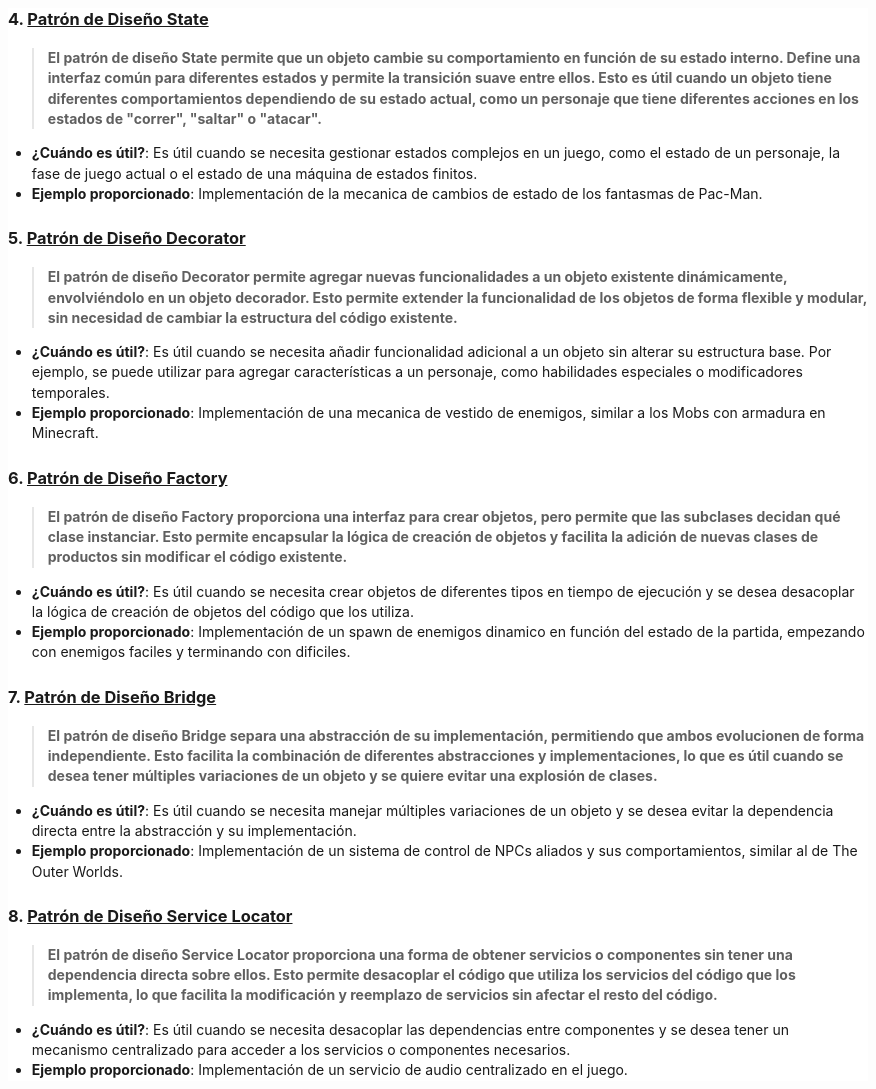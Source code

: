 ### 4\. [Patrón de Diseño State](https://twitter.com/dc_robledo/status/1593892386333396992)

> **El patrón de diseño State permite que un objeto cambie su comportamiento en función de su estado interno. Define una interfaz común para diferentes estados y permite la transición suave entre ellos. Esto es útil cuando un objeto tiene diferentes comportamientos dependiendo de su estado actual, como un personaje que tiene diferentes acciones en los estados de "correr", "saltar" o "atacar".**
-   **¿Cuándo es útil?**: Es útil cuando se necesita gestionar estados complejos en un juego, como el estado de un personaje, la fase de juego actual o el estado de una máquina de estados finitos.
- **Ejemplo proporcionado**: Implementación de la mecanica de cambios de estado de los fantasmas de Pac-Man.

### 5\. [Patrón de Diseño Decorator](https://twitter.com/dc_robledo/status/1601515444145426433)

> **El patrón de diseño Decorator permite agregar nuevas funcionalidades a un objeto existente dinámicamente, envolviéndolo en un objeto decorador. Esto permite extender la funcionalidad de los objetos de forma flexible y modular, sin necesidad de cambiar la estructura del código existente.**
-   **¿Cuándo es útil?**: Es útil cuando se necesita añadir funcionalidad adicional a un objeto sin alterar su estructura base. Por ejemplo, se puede utilizar para agregar características a un personaje, como habilidades especiales o modificadores temporales.
- **Ejemplo proporcionado**: Implementación de una mecanica de vestido de enemigos, similar a los Mobs con armadura en Minecraft.

### 6\. [Patrón de Diseño Factory](https://twitter.com/dc_robledo/status/1609474101961162753)

> **El patrón de diseño Factory proporciona una interfaz para crear objetos, pero permite que las subclases decidan qué clase instanciar. Esto permite encapsular la lógica de creación de objetos y facilita la adición de nuevas clases de productos sin modificar el código existente.**
-   **¿Cuándo es útil?**: Es útil cuando se necesita crear objetos de diferentes tipos en tiempo de ejecución y se desea desacoplar la lógica de creación de objetos del código que los utiliza.
- **Ejemplo proporcionado**: Implementación de un spawn de enemigos dinamico en función del estado de la partida, empezando con enemigos faciles y terminando con dificiles.

### 7\. [Patrón de Diseño Bridge](https://twitter.com/dc_robledo/status/1611669340742377472)

> **El patrón de diseño Bridge separa una abstracción de su implementación, permitiendo que ambos evolucionen de forma independiente. Esto facilita la combinación de diferentes abstracciones y implementaciones, lo que es útil cuando se desea tener múltiples variaciones de un objeto y se quiere evitar una explosión de clases.**
-   **¿Cuándo es útil?**: Es útil cuando se necesita manejar múltiples variaciones de un objeto y se desea evitar la dependencia directa entre la abstracción y su implementación.
- **Ejemplo proporcionado**: Implementación de un sistema de control de NPCs aliados y sus comportamientos, similar al de The Outer Worlds.

### 8\. [Patrón de Diseño Service Locator](https://twitter.com/dc_robledo/status/1614209169296343040)

> **El patrón de diseño Service Locator proporciona una forma de obtener servicios o componentes sin tener una dependencia directa sobre ellos. Esto permite desacoplar el código que utiliza los servicios del código que los implementa, lo que facilita la modificación y reemplazo de servicios sin afectar el resto del código.**
-   **¿Cuándo es útil?**: Es útil cuando se necesita desacoplar las dependencias entre componentes y se desea tener un mecanismo centralizado para acceder a los servicios o componentes necesarios.
- **Ejemplo proporcionado**: Implementación de un servicio de audio centralizado en el juego.
